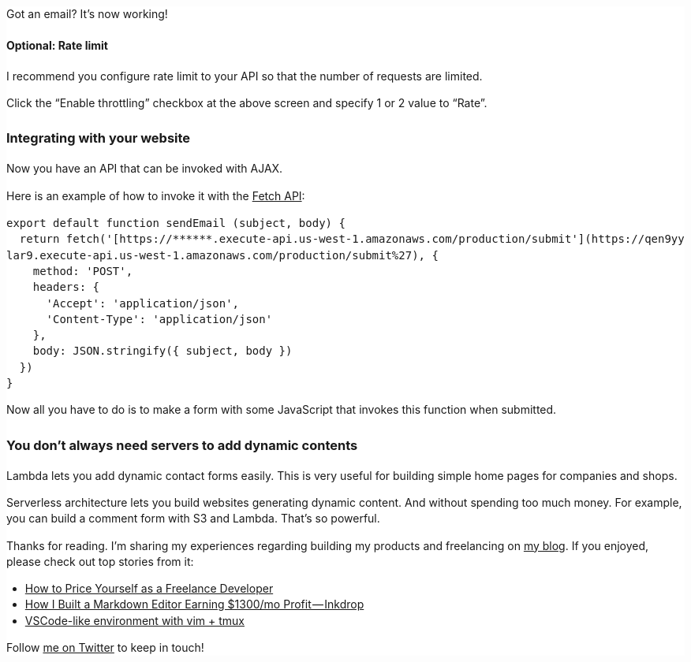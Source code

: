 Got an email? It’s now working!

#### Optional: Rate limit

I recommend you configure rate limit to your API so that the number of requests are limited.

Click the “Enable throttling” checkbox at the above screen and specify 1 or 2 value to “Rate”.

### Integrating with your website

Now you have an API that can be invoked with AJAX.

Here is an example of how to invoke it with the [Fetch API](https://developer.mozilla.org/en-US/docs/Web/API/Fetch_API):

<pre name="6def" id="6def" class="graf graf--pre graf-after--p">export default function sendEmail (subject, body) {  
  return fetch('[https://******.execute-api.us-west-1.amazonaws.com/production/submit'](https://qen9yylar9.execute-api.us-west-1.amazonaws.com/production/submit%27), {  
    method: 'POST',  
    headers: {  
      'Accept': 'application/json',  
      'Content-Type': 'application/json'  
    },  
    body: JSON.stringify({ subject, body })  
  })  
}</pre>

Now all you have to do is to make a form with some JavaScript that invokes this function when submitted.

### You don’t always need servers to add dynamic contents

Lambda lets you add dynamic contact forms easily. This is very useful for building simple home pages for companies and shops.

Serverless architecture lets you build websites generating dynamic content. And without spending too much money. For example, you can build a comment form with S3 and Lambda. That’s so powerful.

Thanks for reading. I’m sharing my experiences regarding building my products and freelancing on [my blog](https://blog.inkdrop.info). If you enjoyed, please check out top stories from it:

*   [How to Price Yourself as a Freelance Developer](https://blog.inkdrop.info/how-to-price-yourself-as-a-freelance-developer-3453dfd59d91)
*   [How I Built a Markdown Editor Earning $1300/mo Profit — Inkdrop](https://blog.inkdrop.info/how-i-built-a-markdown-editor-earning-1300-mo-profit-inkdrop-ddf6ad702c42)
*   [VSCode-like environment with vim + tmux](https://blog.inkdrop.info/vscode-like-environment-with-vim-tmux-4c2bfe17d31e)

Follow [me on Twitter](https://twitter.com/inkdrop_app) to keep in touch!








